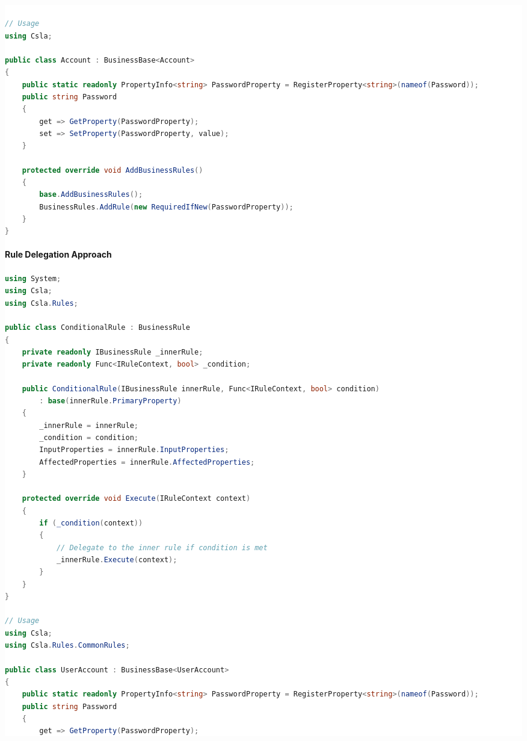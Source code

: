```csharp

// Usage
using Csla;

public class Account : BusinessBase<Account>
{
    public static readonly PropertyInfo<string> PasswordProperty = RegisterProperty<string>(nameof(Password));
    public string Password
    {
        get => GetProperty(PasswordProperty);
        set => SetProperty(PasswordProperty, value);
    }
    
    protected override void AddBusinessRules()
    {
        base.AddBusinessRules();
        BusinessRules.AddRule(new RequiredIfNew(PasswordProperty));
    }
}
```

#### Rule Delegation Approach

```csharp
using System;
using Csla;
using Csla.Rules;

public class ConditionalRule : BusinessRule
{
    private readonly IBusinessRule _innerRule;
    private readonly Func<IRuleContext, bool> _condition;
    
    public ConditionalRule(IBusinessRule innerRule, Func<IRuleContext, bool> condition)
        : base(innerRule.PrimaryProperty)
    {
        _innerRule = innerRule;
        _condition = condition;
        InputProperties = innerRule.InputProperties;
        AffectedProperties = innerRule.AffectedProperties;
    }
    
    protected override void Execute(IRuleContext context)
    {
        if (_condition(context))
        {
            // Delegate to the inner rule if condition is met
            _innerRule.Execute(context);
        }
    }
}

// Usage
using Csla;
using Csla.Rules.CommonRules;

public class UserAccount : BusinessBase<UserAccount>
{
    public static readonly PropertyInfo<string> PasswordProperty = RegisterProperty<string>(nameof(Password));
    public string Password
    {
        get => GetProperty(PasswordProperty);
```